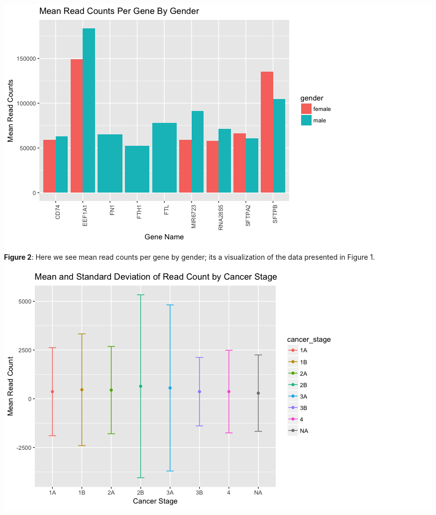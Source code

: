 ![](Analysis_Report_02_RNASeq_files/figure-markdown_github-ascii_identifiers/make-barplot-of-highly-expressed-genes-1.png)

**Figure 2**: Here we see mean read counts per gene by gender; its a visualization of the data presented in Figure 1.

![](Analysis_Report_02_RNASeq_files/figure-markdown_github-ascii_identifiers/mean-and-sd-of-read-count-by-cancer-stage-1.png)
